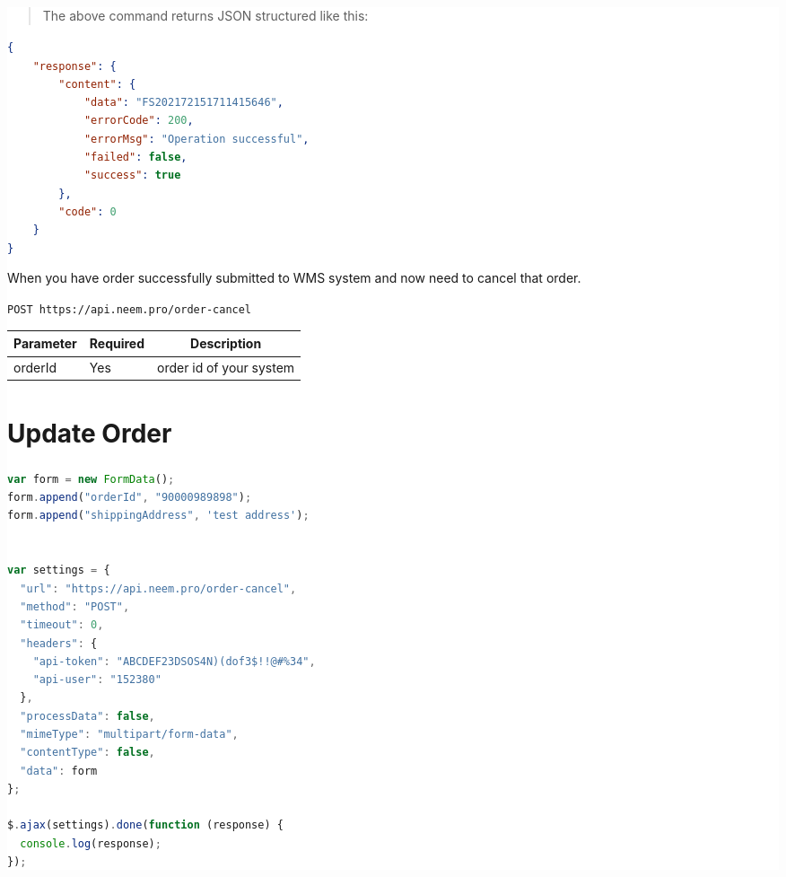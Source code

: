 > The above command returns JSON structured like this:

```json
{
    "response": {
        "content": {
            "data": "FS202172151711415646",
            "errorCode": 200,
            "errorMsg": "Operation successful",
            "failed": false,
            "success": true
        },
        "code": 0
    }
}
```

When you have order successfully submitted to WMS system and now need to cancel that order.




`POST https://api.neem.pro/order-cancel`



Parameter | Required | Description
--------- | ------- | -----------
orderId | Yes | order id of your system

# Update Order

```javascript
var form = new FormData();
form.append("orderId", "90000989898");
form.append("shippingAddress", 'test address');
            

var settings = {
  "url": "https://api.neem.pro/order-cancel",
  "method": "POST",
  "timeout": 0,
  "headers": {
    "api-token": "ABCDEF23DSOS4N)(dof3$!!@#%34",
    "api-user": "152380"
  },
  "processData": false,
  "mimeType": "multipart/form-data",
  "contentType": false,
  "data": form
};

$.ajax(settings).done(function (response) {
  console.log(response);
});
```
